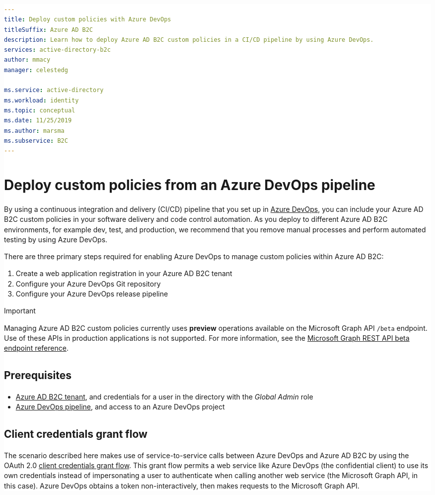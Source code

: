 ```yaml
---
title: Deploy custom policies with Azure DevOps
titleSuffix: Azure AD B2C
description: Learn how to deploy Azure AD B2C custom policies in a CI/CD pipeline by using Azure DevOps.
services: active-directory-b2c
author: mmacy
manager: celestedg

ms.service: active-directory
ms.workload: identity
ms.topic: conceptual
ms.date: 11/25/2019
ms.author: marsma
ms.subservice: B2C
---
```


# Deploy custom policies from an Azure DevOps pipeline

By using a continuous integration and delivery (CI/CD) pipeline that you set up in [Azure DevOps](https://azure.microsoft.com/overview/devops/), you can include your Azure AD B2C custom policies in your software delivery and code control automation. As you deploy to different Azure AD B2C environments, for example dev, test, and production, we recommend that you remove manual processes and perform automated testing by using Azure DevOps.

There are three primary steps required for enabling Azure DevOps to manage custom policies within Azure AD B2C:

1. Create a web application registration in your Azure AD B2C tenant
1. Configure your Azure DevOps Git repository
1. Configure your Azure DevOps release pipeline

> [!IMPORTANT]
> Managing Azure AD B2C custom policies currently uses **preview** operations available on the Microsoft Graph API `/beta` endpoint. Use of these APIs in production applications is not supported. For more information, see the [Microsoft Graph REST API beta endpoint reference](https://docs.microsoft.com/graph/api/overview?toc=./ref/toc.json&view=graph-rest-beta).

## Prerequisites

* [Azure AD B2C tenant](tutorial-create-tenant.md), and credentials for a user in the directory with the *Global Admin* role
* [Azure DevOps pipeline](https://azure.microsoft.com/services/devops/pipelines/), and access to an Azure DevOps project

## Client credentials grant flow

The scenario described here makes use of service-to-service calls between Azure DevOps and Azure AD B2C by using the OAuth 2.0 [client credentials grant flow](../active-directory/develop/v1-oauth2-client-creds-grant-flow.md). This grant flow permits a web service like Azure DevOps (the confidential client) to use its own credentials instead of impersonating a user to authenticate when calling another web service (the Microsoft Graph API, in this case). Azure DevOps obtains a token non-interactively, then makes requests to the Microsoft Graph API.
